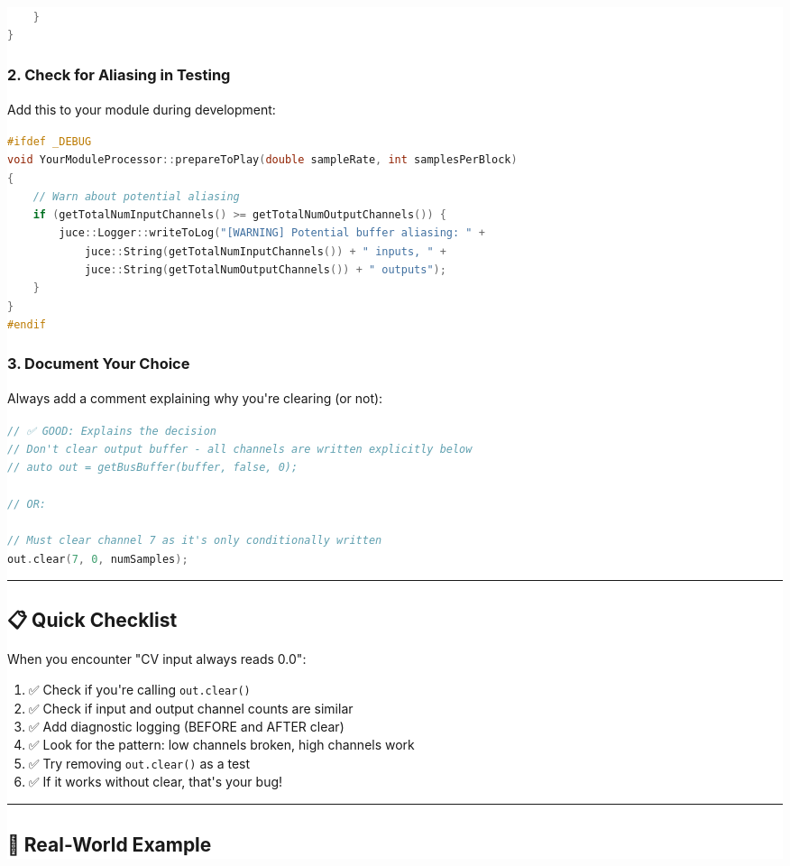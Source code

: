 ```cpp
    }
}
```

### 2. **Check for Aliasing in Testing**

Add this to your module during development:

```cpp
#ifdef _DEBUG
void YourModuleProcessor::prepareToPlay(double sampleRate, int samplesPerBlock)
{
    // Warn about potential aliasing
    if (getTotalNumInputChannels() >= getTotalNumOutputChannels()) {
        juce::Logger::writeToLog("[WARNING] Potential buffer aliasing: " +
            juce::String(getTotalNumInputChannels()) + " inputs, " +
            juce::String(getTotalNumOutputChannels()) + " outputs");
    }
}
#endif
```

### 3. **Document Your Choice**

Always add a comment explaining why you're clearing (or not):

```cpp
// ✅ GOOD: Explains the decision
// Don't clear output buffer - all channels are written explicitly below
// auto out = getBusBuffer(buffer, false, 0);

// OR:

// Must clear channel 7 as it's only conditionally written
out.clear(7, 0, numSamples);
```

---

## 📋 Quick Checklist

When you encounter "CV input always reads 0.0":

1. ✅ Check if you're calling `out.clear()`
2. ✅ Check if input and output channel counts are similar
3. ✅ Add diagnostic logging (BEFORE and AFTER clear)
4. ✅ Look for the pattern: low channels broken, high channels work
5. ✅ Try removing `out.clear()` as a test
6. ✅ If it works without clear, that's your bug!

---

## 🔬 Real-World Example
